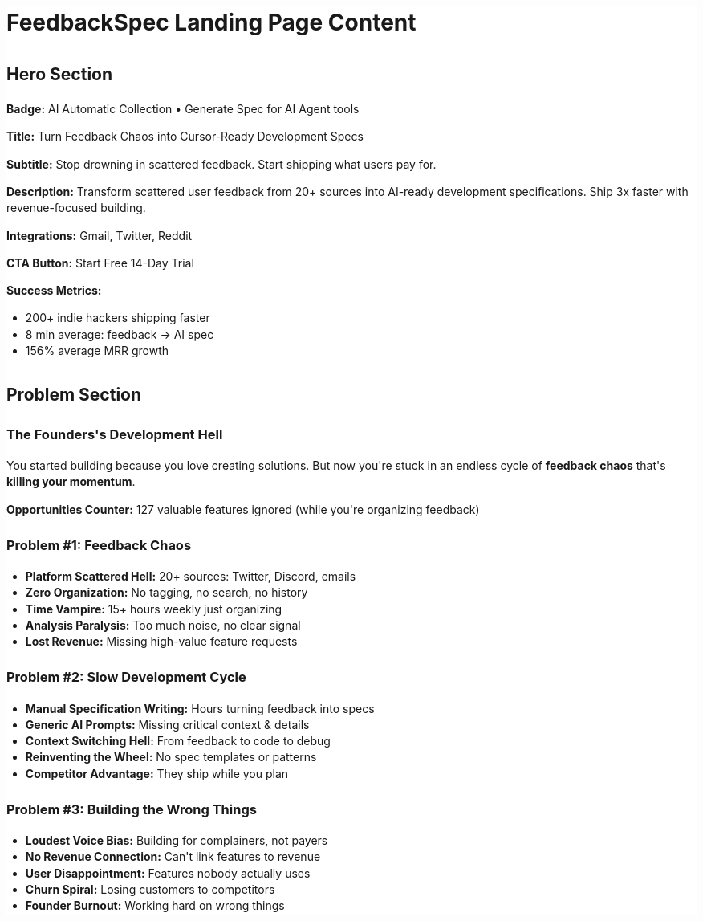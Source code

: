 # FeedbackSpec Landing Page Content

## Hero Section

**Badge:** AI Automatic Collection • Generate Spec for AI Agent tools

**Title:** Turn Feedback Chaos into Cursor-Ready Development Specs

**Subtitle:** Stop drowning in scattered feedback. Start shipping what users pay for.

**Description:** Transform scattered user feedback from 20+ sources into AI-ready development specifications. Ship 3x faster with revenue-focused building.

**Integrations:** Gmail, Twitter, Reddit

**CTA Button:** Start Free 14-Day Trial

**Success Metrics:**
- 200+ indie hackers shipping faster
- 8 min average: feedback → AI spec
- 156% average MRR growth

## Problem Section

### The Founders's Development Hell

You started building because you love creating solutions. But now you're stuck in an endless cycle of **feedback chaos** that's **killing your momentum**.

**Opportunities Counter:** 127 valuable features ignored (while you're organizing feedback)

### Problem #1: Feedback Chaos
- **Platform Scattered Hell:** 20+ sources: Twitter, Discord, emails
- **Zero Organization:** No tagging, no search, no history
- **Time Vampire:** 15+ hours weekly just organizing
- **Analysis Paralysis:** Too much noise, no clear signal
- **Lost Revenue:** Missing high-value feature requests

### Problem #2: Slow Development Cycle
- **Manual Specification Writing:** Hours turning feedback into specs
- **Generic AI Prompts:** Missing critical context & details
- **Context Switching Hell:** From feedback to code to debug
- **Reinventing the Wheel:** No spec templates or patterns
- **Competitor Advantage:** They ship while you plan

### Problem #3: Building the Wrong Things
- **Loudest Voice Bias:** Building for complainers, not payers
- **No Revenue Connection:** Can't link features to revenue
- **User Disappointment:** Features nobody actually uses
- **Churn Spiral:** Losing customers to competitors
- **Founder Burnout:** Working hard on wrong things
